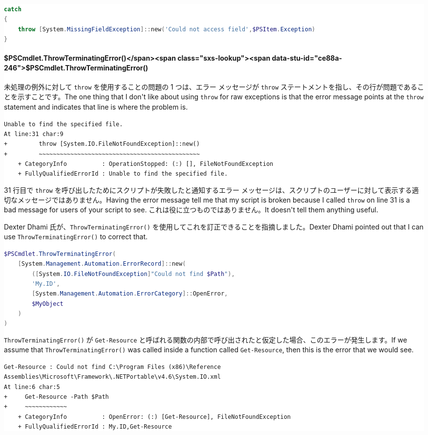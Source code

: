 ```powershell
catch
{
    throw [System.MissingFieldException]::new('Could not access field',$PSItem.Exception)
}
```

#### <a name="pscmdletthrowterminatingerror"></a><span data-ttu-id="ce88a-246">$PSCmdlet.ThrowTerminatingError()</span><span class="sxs-lookup"><span data-stu-id="ce88a-246">$PSCmdlet.ThrowTerminatingError()</span></span>

<span data-ttu-id="ce88a-247">未処理の例外に対して `throw` を使用することの問題の 1 つは、エラー メッセージが `throw` ステートメントを指し、その行が問題であることを示すことです。</span><span class="sxs-lookup"><span data-stu-id="ce88a-247">The one thing that I don't like about using `throw` for raw exceptions is that the error message points at the `throw` statement and indicates that line is where the problem is.</span></span>

```Output
Unable to find the specified file.
At line:31 char:9
+         throw [System.IO.FileNotFoundException]::new()
+         ~~~~~~~~~~~~~~~~~~~~~~~~~~~~~~~~~~~~~~~~~~~~~~
    + CategoryInfo          : OperationStopped: (:) [], FileNotFoundException
    + FullyQualifiedErrorId : Unable to find the specified file.
```

<span data-ttu-id="ce88a-248">31 行目で `throw` を呼び出したためにスクリプトが失敗したと通知するエラー メッセージは、スクリプトのユーザーに対して表示する適切なメッセージではありません。</span><span class="sxs-lookup"><span data-stu-id="ce88a-248">Having the error message tell me that my script is broken because I called `throw` on line 31 is a bad message for users of your script to see.</span></span> <span data-ttu-id="ce88a-249">これは役に立つものではありません。</span><span class="sxs-lookup"><span data-stu-id="ce88a-249">It doesn't tell them anything useful.</span></span>

<span data-ttu-id="ce88a-250">Dexter Dhami 氏が、`ThrowTerminatingError()` を使用してこれを訂正できることを指摘しました。</span><span class="sxs-lookup"><span data-stu-id="ce88a-250">Dexter Dhami pointed out that I can use `ThrowTerminatingError()` to correct that.</span></span>

```powershell
$PSCmdlet.ThrowTerminatingError(
    [System.Management.Automation.ErrorRecord]::new(
        ([System.IO.FileNotFoundException]"Could not find $Path"),
        'My.ID',
        [System.Management.Automation.ErrorCategory]::OpenError,
        $MyObject
    )
)
```

<span data-ttu-id="ce88a-251">`ThrowTerminatingError()` が `Get-Resource` と呼ばれる関数の内部で呼び出されたと仮定した場合、このエラーが発生します。</span><span class="sxs-lookup"><span data-stu-id="ce88a-251">If we assume that `ThrowTerminatingError()` was called inside a function called `Get-Resource`, then this is the error that we would see.</span></span>

```Output
Get-Resource : Could not find C:\Program Files (x86)\Reference
Assemblies\Microsoft\Framework\.NETPortable\v4.6\System.IO.xml
At line:6 char:5
+     Get-Resource -Path $Path
+     ~~~~~~~~~~~~
    + CategoryInfo          : OpenError: (:) [Get-Resource], FileNotFoundException
    + FullyQualifiedErrorId : My.ID,Get-Resource
```


[powershellexplained.com]: https://powershellexplained.com/
[オリジナル バージョン]: https://powershellexplained.com/2017-04-10-Powershell-exceptions-everything-you-ever-wanted-to-know/
[original version]: https://powershellexplained.com/2017-04-10-Powershell-exceptions-everything-you-ever-wanted-to-know/
[@KevinMarquette]: https://twitter.com/KevinMarquette
[Reddit/r/PowerShell コミュニティ]: https://www.reddit.com/r/PowerShell/comments/64866o/kevmar_all_net_46_exceptions_list_for_use_with/
[Reddit/r/PowerShell community]: https://www.reddit.com/r/PowerShell/comments/64866o/kevmar_all_net_46_exceptions_list_for_use_with/
[.NET 例外の巨大な一覧]: https://powershellexplained.com/2017-04-07-all-dotnet-exception-list
[The big list of .NET exceptions]: https://powershellexplained.com/2017-04-07-all-dotnet-exception-list
[FileNotFoundException]: /dotnet/api/System.IO.FileNotFoundException
[.NET ドキュメント]: /dotnet/api.
[.NET documentation]: /dotnet/api